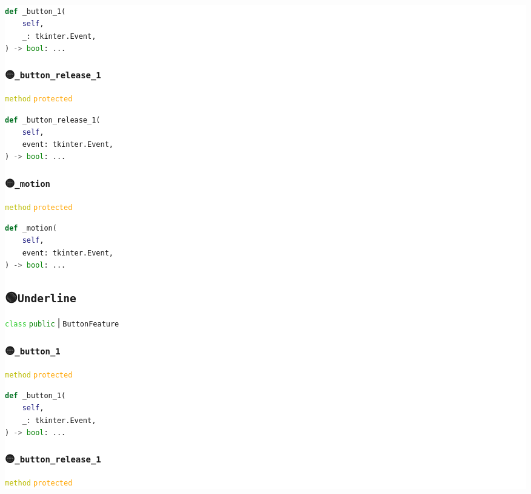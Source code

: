 ```python
def _button_1(
    self,
    _: tkinter.Event,
) -> bool: ...
```


### 🟡`_button_release_1`


<code style='color: #BBBB00;'>method</code> <code style='color: orange;'>protected</code>

```python
def _button_release_1(
    self,
    event: tkinter.Event,
) -> bool: ...
```


### 🟡`_motion`


<code style='color: #BBBB00;'>method</code> <code style='color: orange;'>protected</code>

```python
def _motion(
    self,
    event: tkinter.Event,
) -> bool: ...
```




## 🟢`Underline`



<code style='color: limegreen;'>class</code> <code style='color: green;'>public</code> | `ButtonFeature`

### 🟡`_button_1`


<code style='color: #BBBB00;'>method</code> <code style='color: orange;'>protected</code>

```python
def _button_1(
    self,
    _: tkinter.Event,
) -> bool: ...
```


### 🟡`_button_release_1`


<code style='color: #BBBB00;'>method</code> <code style='color: orange;'>protected</code>
